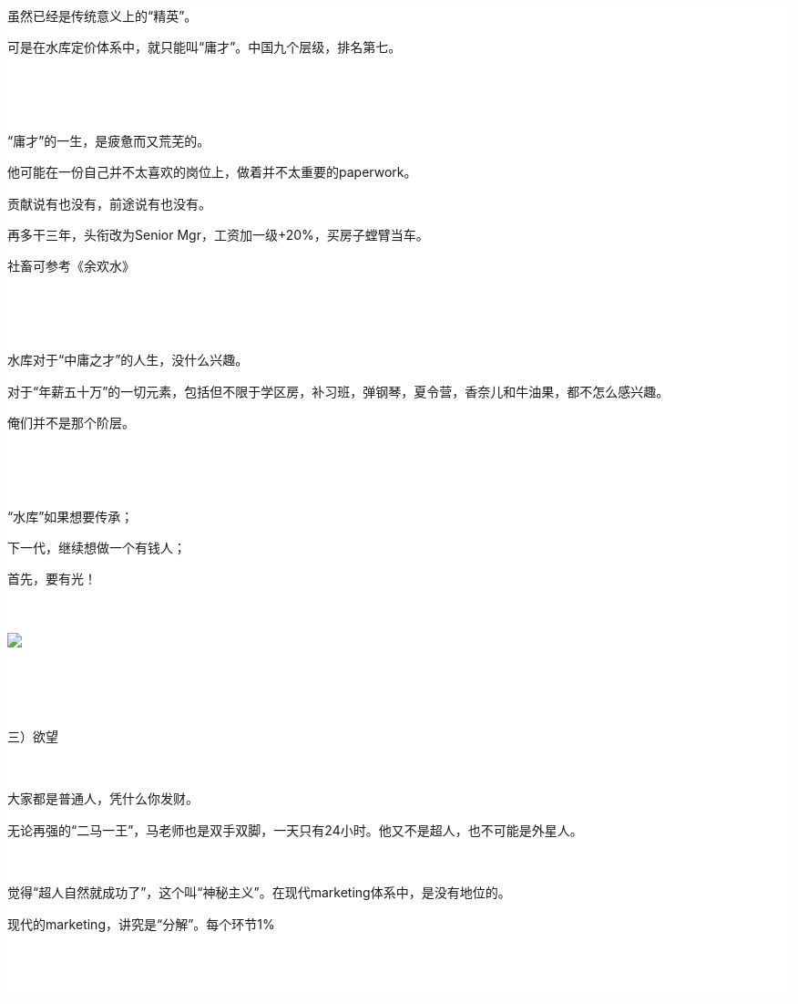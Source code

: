 虽然已经是传统意义上的“精英”。

可是在水库定价体系中，就只能叫“庸才”。中国九个层级，排名第七。

&nbsp;

&nbsp;

“庸才”的一生，是疲惫而又荒芜的。

他可能在一份自己并不太喜欢的岗位上，做着并不太重要的paperwork。

贡献说有也没有，前途说有也没有。

再多干三年，头衔改为Senior Mgr，工资加一级+20%，买房子螳臂当车。

社畜可参考《余欢水》

&nbsp;

&nbsp;

水库对于“中庸之才”的人生，没什么兴趣。

对于“年薪五十万”的一切元素，包括但不限于学区房，补习班，弹钢琴，夏令营，香奈儿和牛油果，都不怎么感兴趣。

俺们并不是那个阶层。

&nbsp;

&nbsp;

“水库”如果想要传承；

下一代，继续想做一个有钱人；

首先，要有光！

&nbsp;

<img class="rich_pages js_insertlocalimg" data-backh="347" data-backw="578" data-ratio="0.6" data-s="300,640" src="https://mmbiz.qpic.cn/mmbiz_jpg/Ok4hZ0tV6r4AkD1tm88BhpONuyJCibKqstrlEI10Lib7IcZpFyjqmnzd8dpGaHSLup0FNTLLZZ6vBvd5utXPJY5Q/640?wx_fmt=jpeg" data-type="jpeg" data-w="640" style="text-align: center;width: 100%;"/>

&nbsp;



&nbsp;

三）欲望

&nbsp;

大家都是普通人，凭什么你发财。

无论再强的“二马一王”，马老师也是双手双脚，一天只有24小时。他又不是超人，也不可能是外星人。

&nbsp;

觉得“超人自然就成功了”，这个叫“神秘主义”。在现代marketing体系中，是没有地位的。

现代的marketing，讲究是“分解”。每个环节1%

&nbsp;

&nbsp;
